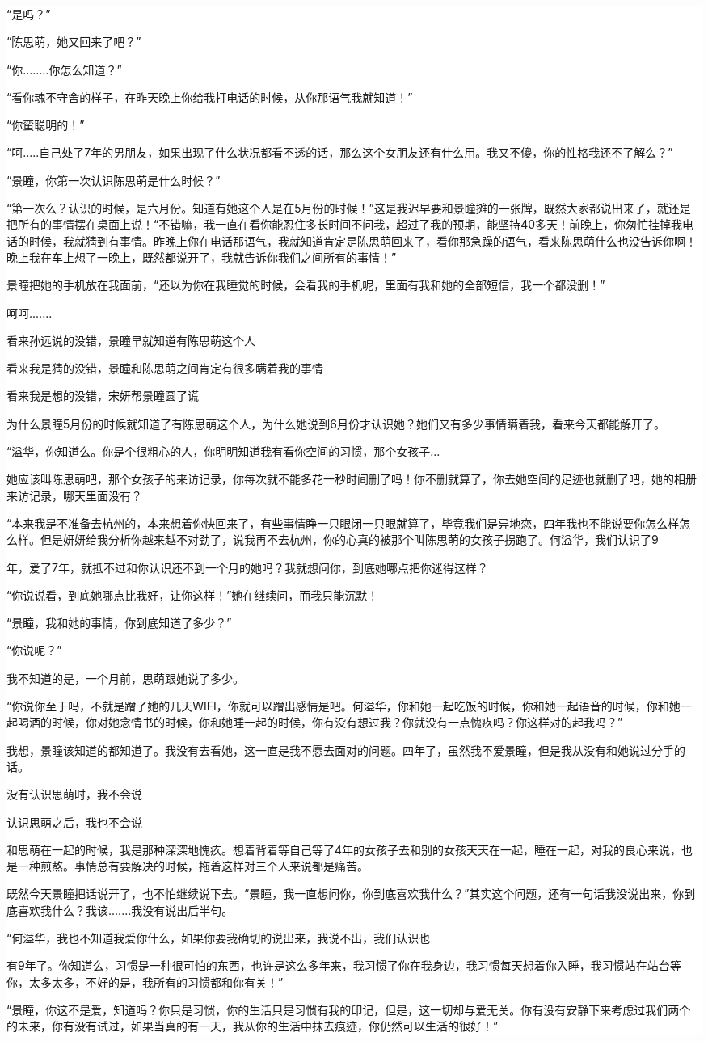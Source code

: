 “是吗？”

“陈思萌，她又回来了吧？”

“你........你怎么知道？”

“看你魂不守舍的样子，在昨天晚上你给我打电话的时候，从你那语气我就知道！”

“你蛮聪明的！”

“呵.....自己处了7年的男朋友，如果出现了什么状况都看不透的话，那么这个女朋友还有什么用。我又不傻，你的性格我还不了解么？”

“景瞳，你第一次认识陈思萌是什么时候？”

“第一次么？认识的时候，是六月份。知道有她这个人是在5月份的时候！”这是我迟早要和景瞳摊的一张牌，既然大家都说出来了，就还是把所有的事情摆在桌面上说！“不错嘛，我一直在看你能忍住多长时间不问我，超过了我的预期，能坚持40多天！前晚上，你匆忙挂掉我电话的时候，我就猜到有事情。昨晚上你在电话那语气，我就知道肯定是陈思萌回来了，看你那急躁的语气，看来陈思萌什么也没告诉你啊！晚上我在车上想了一晚上，既然都说开了，我就告诉你我们之间所有的事情！”

景瞳把她的手机放在我面前，“还以为你在我睡觉的时候，会看我的手机呢，里面有我和她的全部短信，我一个都没删！”

呵呵.......

看来孙远说的没错，景瞳早就知道有陈思萌这个人

看来我是猜的没错，景瞳和陈思萌之间肯定有很多瞒着我的事情

看来我是想的没错，宋妍帮景瞳圆了谎

为什么景瞳5月份的时候就知道了有陈思萌这个人，为什么她说到6月份才认识她？她们又有多少事情瞒着我，看来今天都能解开了。

“溢华，你知道么。你是个很粗心的人，你明明知道我有看你空间的习惯，那个女孩子...

她应该叫陈思萌吧，那个女孩子的来访记录，你每次就不能多花一秒时间删了吗！你不删就算了，你去她空间的足迹也就删了吧，她的相册来访记录，哪天里面没有？

“本来我是不准备去杭州的，本来想着你快回来了，有些事情睁一只眼闭一只眼就算了，毕竟我们是异地恋，四年我也不能说要你怎么样怎么样。但是妍妍给我分析你越来越不对劲了，说我再不去杭州，你的心真的被那个叫陈思萌的女孩子拐跑了。何溢华，我们认识了9

年，爱了7年，就抵不过和你认识还不到一个月的她吗？我就想问你，到底她哪点把你迷得这样？

“你说说看，到底她哪点比我好，让你这样！”她在继续问，而我只能沉默！

“景瞳，我和她的事情，你到底知道了多少？”

“你说呢？”

我不知道的是，一个月前，思萌跟她说了多少。

“你说你至于吗，不就是蹭了她的几天WIFI，你就可以蹭出感情是吧。何溢华，你和她一起吃饭的时候，你和她一起语音的时候，你和她一起喝酒的时候，你对她念情书的时候，你和她睡一起的时候，你有没有想过我？你就没有一点愧疚吗？你这样对的起我吗？”

我想，景瞳该知道的都知道了。我没有去看她，这一直是我不愿去面对的问题。四年了，虽然我不爱景瞳，但是我从没有和她说过分手的话。

没有认识思萌时，我不会说

认识思萌之后，我也不会说

和思萌在一起的时候，我是那种深深地愧疚。想着背着等自己等了4年的女孩子去和别的女孩天天在一起，睡在一起，对我的良心来说，也是一种煎熬。事情总有要解决的时候，拖着这样对三个人来说都是痛苦。

既然今天景瞳把话说开了，也不怕继续说下去。“景瞳，我一直想问你，你到底喜欢我什么？”其实这个问题，还有一句话我没说出来，你到底喜欢我什么？我该.......我没有说出后半句。

“何溢华，我也不知道我爱你什么，如果你要我确切的说出来，我说不出，我们认识也

有9年了。你知道么，习惯是一种很可怕的东西，也许是这么多年来，我习惯了你在我身边，我习惯每天想着你入睡，我习惯站在站台等你，太多太多，不好的是，我所有的习惯都和你有关！”

“景瞳，你这不是爱，知道吗？你只是习惯，你的生活只是习惯有我的印记，但是，这一切却与爱无关。你有没有安静下来考虑过我们两个的未来，你有没有试过，如果当真的有一天，我从你的生活中抹去痕迹，你仍然可以生活的很好！”

